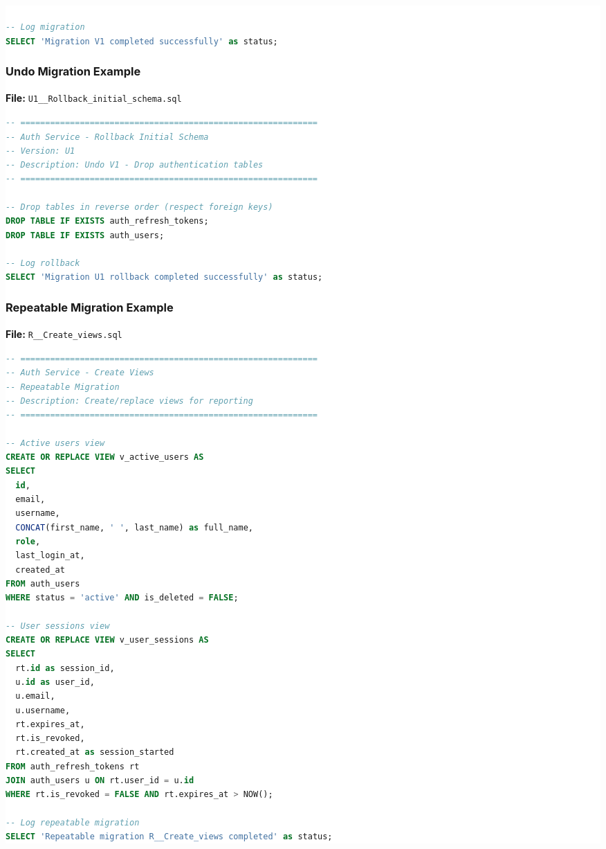 ```sql

-- Log migration
SELECT 'Migration V1 completed successfully' as status;
```

### Undo Migration Example

**File:** `U1__Rollback_initial_schema.sql`

```sql
-- ============================================================
-- Auth Service - Rollback Initial Schema
-- Version: U1
-- Description: Undo V1 - Drop authentication tables
-- ============================================================

-- Drop tables in reverse order (respect foreign keys)
DROP TABLE IF EXISTS auth_refresh_tokens;
DROP TABLE IF EXISTS auth_users;

-- Log rollback
SELECT 'Migration U1 rollback completed successfully' as status;
```

### Repeatable Migration Example

**File:** `R__Create_views.sql`

```sql
-- ============================================================
-- Auth Service - Create Views
-- Repeatable Migration
-- Description: Create/replace views for reporting
-- ============================================================

-- Active users view
CREATE OR REPLACE VIEW v_active_users AS
SELECT 
  id,
  email,
  username,
  CONCAT(first_name, ' ', last_name) as full_name,
  role,
  last_login_at,
  created_at
FROM auth_users
WHERE status = 'active' AND is_deleted = FALSE;

-- User sessions view
CREATE OR REPLACE VIEW v_user_sessions AS
SELECT 
  rt.id as session_id,
  u.id as user_id,
  u.email,
  u.username,
  rt.expires_at,
  rt.is_revoked,
  rt.created_at as session_started
FROM auth_refresh_tokens rt
JOIN auth_users u ON rt.user_id = u.id
WHERE rt.is_revoked = FALSE AND rt.expires_at > NOW();

-- Log repeatable migration
SELECT 'Repeatable migration R__Create_views completed' as status;
```